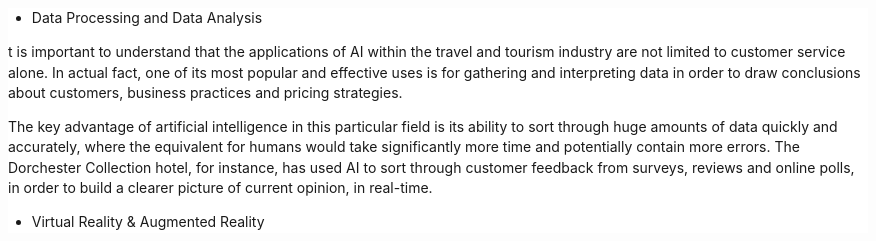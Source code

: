 -  Data Processing and Data Analysis

t is important to understand that the applications of AI within the travel and tourism industry are not limited to customer service alone. In actual fact, one of its most popular and effective uses is for gathering and interpreting data in order to draw conclusions about customers, business practices and pricing strategies.

The key advantage of artificial intelligence in this particular field is its ability to sort through huge amounts of data quickly and accurately, where the equivalent for humans would take significantly more time and potentially contain more errors. The Dorchester Collection hotel, for instance, has used AI to sort through customer feedback from surveys, reviews and online polls, in order to build a clearer picture of current opinion, in real-time.


- Virtual Reality & Augmented Reality
